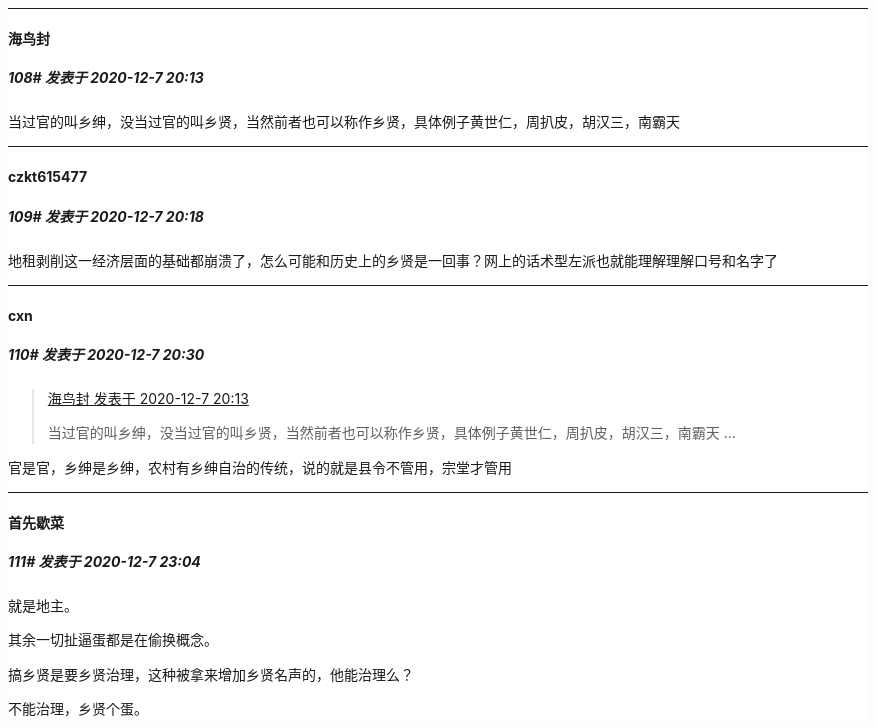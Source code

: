


*****

####  海鸟封  
##### 108#       发表于 2020-12-7 20:13




当过官的叫乡绅，没当过官的叫乡贤，当然前者也可以称作乡贤，具体例子黄世仁，周扒皮，胡汉三，南霸天







*****

####  czkt615477  
##### 109#       发表于 2020-12-7 20:18




地租剥削这一经济层面的基础都崩溃了，怎么可能和历史上的乡贤是一回事？网上的话术型左派也就能理解理解口号和名字了







*****

####  cxn  
##### 110#       发表于 2020-12-7 20:30



<blockquote><a href="httphttps://bbs.saraba1st.com/2b/forum.php?mod=redirect&amp;goto=findpost&amp;pid=49642432&amp;ptid=1976081" target="_blank">海鸟封 发表于 2020-12-7 20:13</a>

当过官的叫乡绅，没当过官的叫乡贤，当然前者也可以称作乡贤，具体例子黄世仁，周扒皮，胡汉三，南霸天 ...</blockquote>
官是官，乡绅是乡绅，农村有乡绅自治的传统，说的就是县令不管用，宗堂才管用







*****

####  首先歇菜  
##### 111#       发表于 2020-12-7 23:04




就是地主。

其余一切扯逼蛋都是在偷换概念。

搞乡贤是要乡贤治理，这种被拿来增加乡贤名声的，他能治理么？

不能治理，乡贤个蛋。
